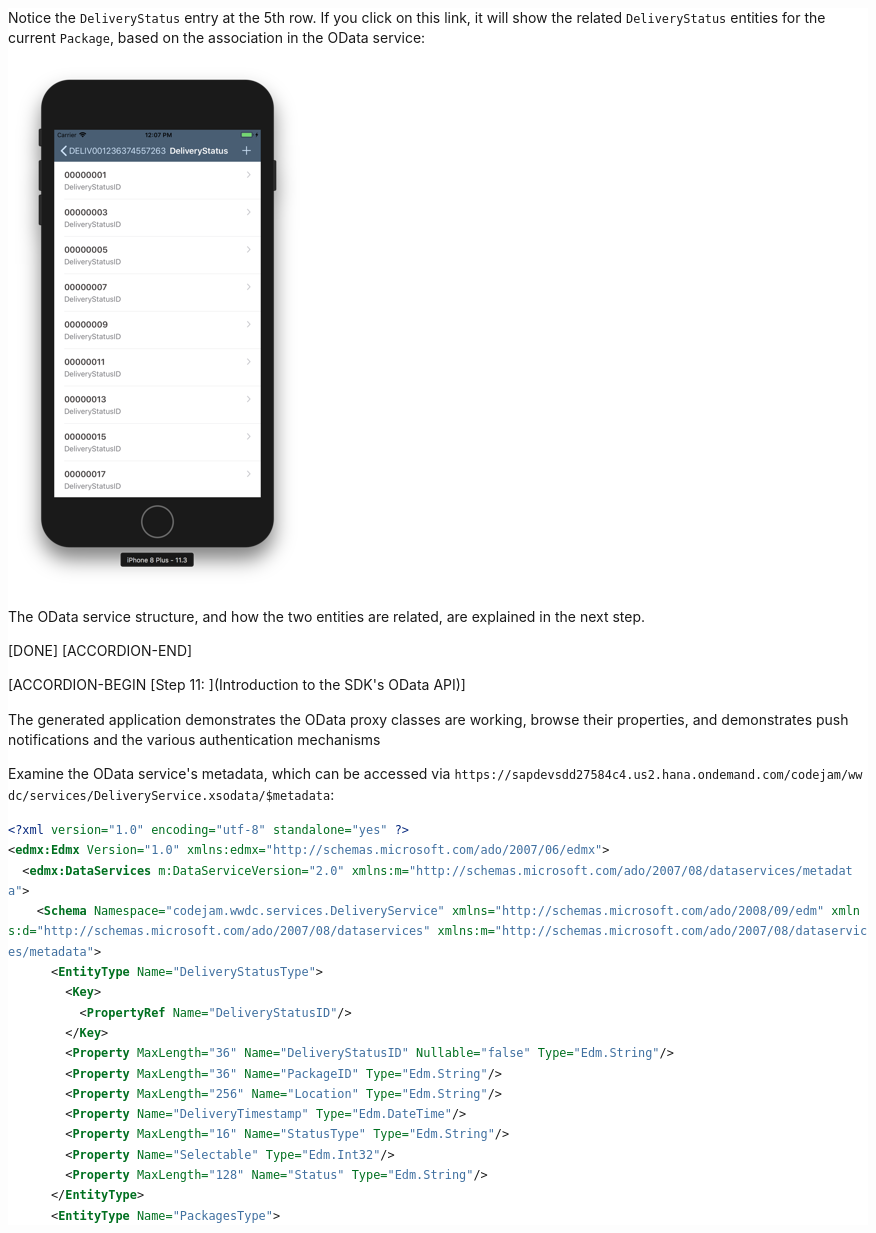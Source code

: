Notice the `DeliveryStatus` entry at the 5th row. If you click on this link, it will show the related `DeliveryStatus` entities for the current `Package`, based on the association in the OData service:

![Detail screen](fiori-ios-scpms-create-app-wwdc-25b.png)

The OData service structure, and how the two entities are related, are explained in the next step.

[DONE]
[ACCORDION-END]

[ACCORDION-BEGIN [Step 11: ](Introduction to the SDK's OData API)]

The generated application demonstrates the OData proxy classes are working, browse their properties, and demonstrates push notifications and the various authentication mechanisms

Examine the OData service's metadata, which can be accessed via `https://sapdevsdd27584c4.us2.hana.ondemand.com/codejam/wwdc/services/DeliveryService.xsodata/$metadata`:

```xml
<?xml version="1.0" encoding="utf-8" standalone="yes" ?>
<edmx:Edmx Version="1.0" xmlns:edmx="http://schemas.microsoft.com/ado/2007/06/edmx">
  <edmx:DataServices m:DataServiceVersion="2.0" xmlns:m="http://schemas.microsoft.com/ado/2007/08/dataservices/metadata">
    <Schema Namespace="codejam.wwdc.services.DeliveryService" xmlns="http://schemas.microsoft.com/ado/2008/09/edm" xmlns:d="http://schemas.microsoft.com/ado/2007/08/dataservices" xmlns:m="http://schemas.microsoft.com/ado/2007/08/dataservices/metadata">
      <EntityType Name="DeliveryStatusType">
        <Key>
          <PropertyRef Name="DeliveryStatusID"/>
        </Key>
        <Property MaxLength="36" Name="DeliveryStatusID" Nullable="false" Type="Edm.String"/>
        <Property MaxLength="36" Name="PackageID" Type="Edm.String"/>
        <Property MaxLength="256" Name="Location" Type="Edm.String"/>
        <Property Name="DeliveryTimestamp" Type="Edm.DateTime"/>
        <Property MaxLength="16" Name="StatusType" Type="Edm.String"/>
        <Property Name="Selectable" Type="Edm.Int32"/>
        <Property MaxLength="128" Name="Status" Type="Edm.String"/>
      </EntityType>
      <EntityType Name="PackagesType">
```
